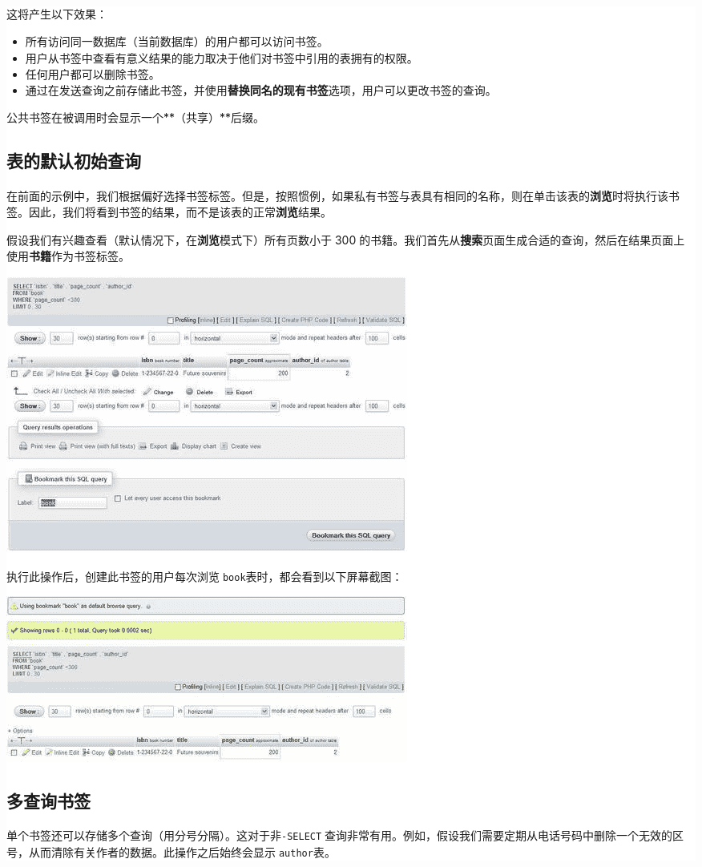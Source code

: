 这将产生以下效果：

*   所有访问同一数据库（当前数据库）的用户都可以访问书签。
*   用户从书签中查看有意义结果的能力取决于他们对书签中引用的表拥有的权限。
*   任何用户都可以删除书签。
*   通过在发送查询之前存储此书签，并使用**替换同名的现有书签**选项，用户可以更改书签的查询。

公共书签在被调用时会显示一个**（共享）**后缀。

## 表的默认初始查询

在前面的示例中，我们根据偏好选择书签标签。但是，按照惯例，如果私有书签与表具有相同的名称，则在单击该表的**浏览**时将执行该书签。因此，我们将看到书签的结果，而不是该表的正常**浏览**结果。

假设我们有兴趣查看（默认情况下，在**浏览**模式下）所有页数小于 300 的书籍。我们首先从**搜索**页面生成合适的查询，然后在结果页面上使用**书籍**作为书签标签。

![The default initial query for a table](img/7782_14_05.jpg)

执行此操作后，创建此书签的用户每次浏览 `book`表时，都会看到以下屏幕截图：

![The default initial query for a table](img/7782_14_06.jpg)

## 多查询书签

单个书签还可以存储多个查询（用分号分隔）。这对于非`-SELECT` 查询非常有用。例如，假设我们需要定期从电话号码中删除一个无效的区号，从而清除有关作者的数据。此操作之后始终会显示 `author`表。
